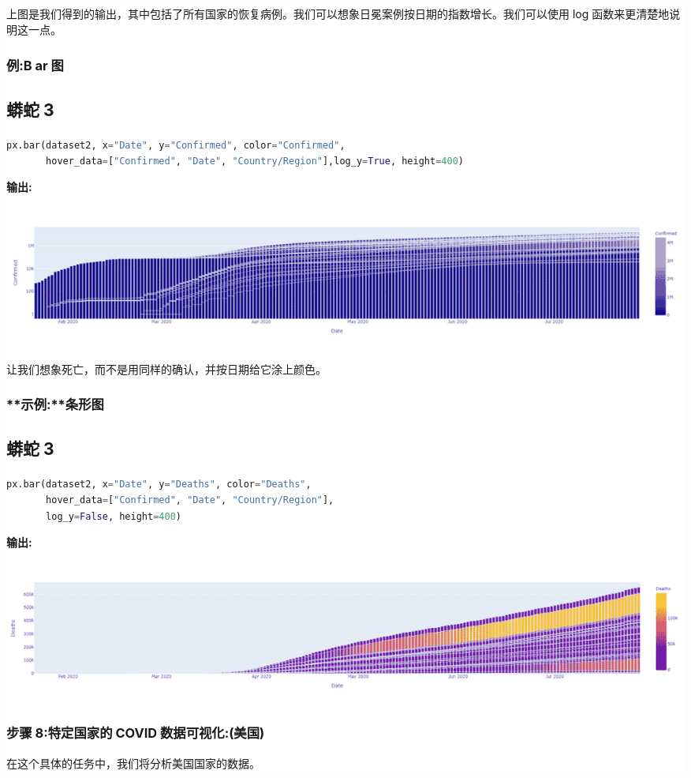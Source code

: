 上图是我们得到的输出，其中包括了所有国家的恢复病例。我们可以想象日冕案例按日期的指数增长。我们可以使用 log 函数来更清楚地说明这一点。

### **例:B** ar 图

## 蟒蛇 3

```py
px.bar(dataset2, x="Date", y="Confirmed", color="Confirmed", 
       hover_data=["Confirmed", "Date", "Country/Region"],log_y=True, height=400)
```

**输出:**

![](img/5c03b8839449b1ce67c320d2a32c6bde.png)

让我们想象死亡，而不是用同样的确认，并按日期给它涂上颜色。

### **示例:**条形图

## 蟒蛇 3

```py
px.bar(dataset2, x="Date", y="Deaths", color="Deaths", 
       hover_data=["Confirmed", "Date", "Country/Region"],
       log_y=False, height=400)
```

**输出:**

![](img/c1006098bdacd6ed24d63c04de09d84d.png)

### 步骤 8:特定国家的 COVID 数据可视化:(美国)

在这个具体的任务中，我们将分析美国国家的数据。
